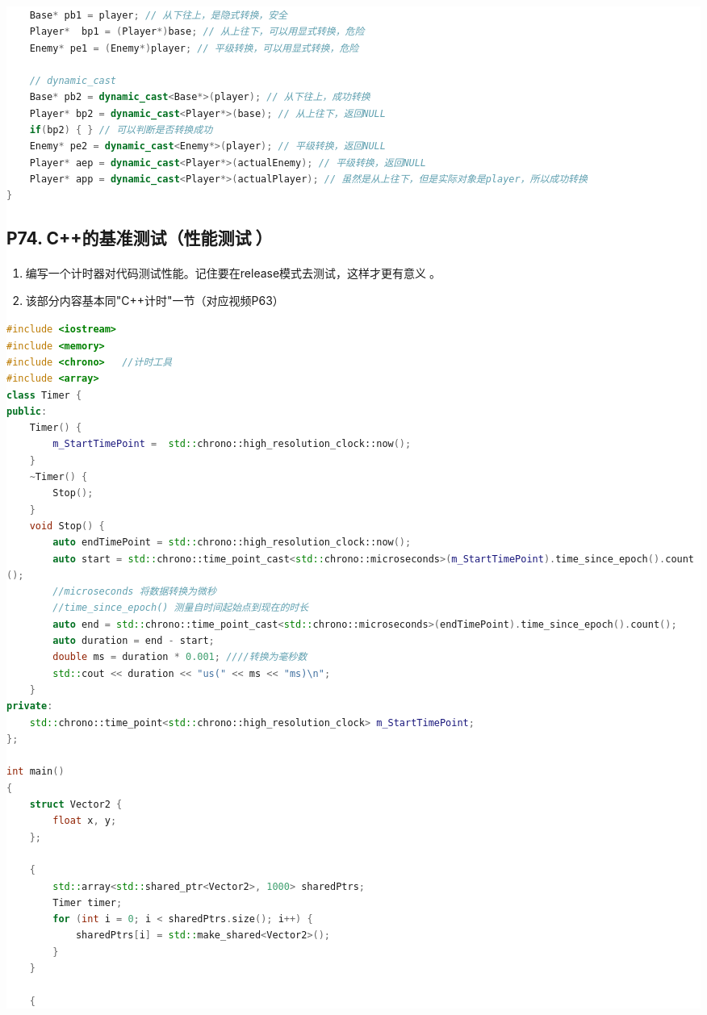 ```cpp
    Base* pb1 = player; // 从下往上，是隐式转换，安全
    Player*  bp1 = (Player*)base; // 从上往下，可以用显式转换，危险
    Enemy* pe1 = (Enemy*)player; // 平级转换，可以用显式转换，危险

    // dynamic_cast
    Base* pb2 = dynamic_cast<Base*>(player); // 从下往上，成功转换
    Player* bp2 = dynamic_cast<Player*>(base); // 从上往下，返回NULL
    if(bp2) { } // 可以判断是否转换成功
    Enemy* pe2 = dynamic_cast<Enemy*>(player); // 平级转换，返回NULL
    Player* aep = dynamic_cast<Player*>(actualEnemy); // 平级转换，返回NULL
    Player* app = dynamic_cast<Player*>(actualPlayer); // 虽然是从上往下，但是实际对象是player，所以成功转换
}
```

## P74. C++的基准测试（性能测试 ）

1. 编写一个计时器对代码测试性能。记住要在release模式去测试，这样才更有意义 。

2. 该部分内容基本同"C++计时"一节（对应视频P63）

```cpp
#include <iostream>
#include <memory>
#include <chrono>   //计时工具
#include <array>
class Timer {
public:
    Timer() {
        m_StartTimePoint =  std::chrono::high_resolution_clock::now();
    }
    ~Timer() {
        Stop();
    }
    void Stop() {
        auto endTimePoint = std::chrono::high_resolution_clock::now();
        auto start = std::chrono::time_point_cast<std::chrono::microseconds>(m_StartTimePoint).time_since_epoch().count();
        //microseconds 将数据转换为微秒
        //time_since_epoch() 测量自时间起始点到现在的时长
        auto end = std::chrono::time_point_cast<std::chrono::microseconds>(endTimePoint).time_since_epoch().count();
        auto duration = end - start;
        double ms = duration * 0.001; ////转换为毫秒数
        std::cout << duration << "us(" << ms << "ms)\n";
    }
private:
    std::chrono::time_point<std::chrono::high_resolution_clock> m_StartTimePoint;
};

int main() 
{
    struct Vector2 {
        float x, y;
    };

    {
        std::array<std::shared_ptr<Vector2>, 1000> sharedPtrs;
        Timer timer;
        for (int i = 0; i < sharedPtrs.size(); i++) {
            sharedPtrs[i] = std::make_shared<Vector2>();
        }
    }

    {
```